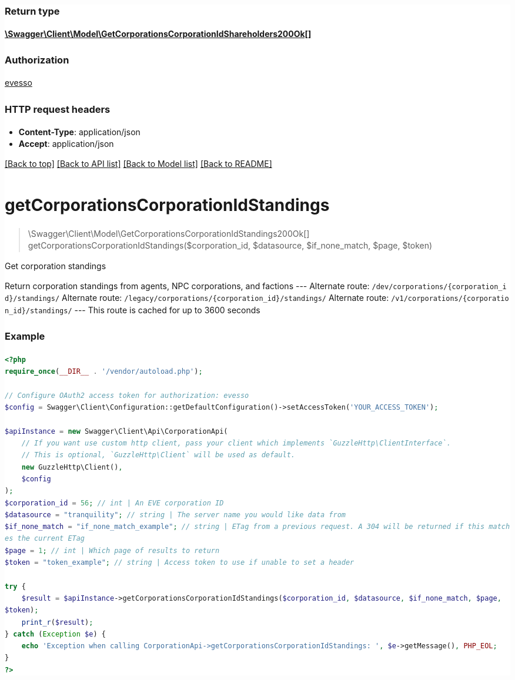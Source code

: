 ### Return type

[**\Swagger\Client\Model\GetCorporationsCorporationIdShareholders200Ok[]**](../Model/GetCorporationsCorporationIdShareholders200Ok.md)

### Authorization

[evesso](../../README.md#evesso)

### HTTP request headers

 - **Content-Type**: application/json
 - **Accept**: application/json

[[Back to top]](#) [[Back to API list]](../../README.md#documentation-for-api-endpoints) [[Back to Model list]](../../README.md#documentation-for-models) [[Back to README]](../../README.md)

# **getCorporationsCorporationIdStandings**
> \Swagger\Client\Model\GetCorporationsCorporationIdStandings200Ok[] getCorporationsCorporationIdStandings($corporation_id, $datasource, $if_none_match, $page, $token)

Get corporation standings

Return corporation standings from agents, NPC corporations, and factions  --- Alternate route: `/dev/corporations/{corporation_id}/standings/`  Alternate route: `/legacy/corporations/{corporation_id}/standings/`  Alternate route: `/v1/corporations/{corporation_id}/standings/`  --- This route is cached for up to 3600 seconds

### Example
```php
<?php
require_once(__DIR__ . '/vendor/autoload.php');

// Configure OAuth2 access token for authorization: evesso
$config = Swagger\Client\Configuration::getDefaultConfiguration()->setAccessToken('YOUR_ACCESS_TOKEN');

$apiInstance = new Swagger\Client\Api\CorporationApi(
    // If you want use custom http client, pass your client which implements `GuzzleHttp\ClientInterface`.
    // This is optional, `GuzzleHttp\Client` will be used as default.
    new GuzzleHttp\Client(),
    $config
);
$corporation_id = 56; // int | An EVE corporation ID
$datasource = "tranquility"; // string | The server name you would like data from
$if_none_match = "if_none_match_example"; // string | ETag from a previous request. A 304 will be returned if this matches the current ETag
$page = 1; // int | Which page of results to return
$token = "token_example"; // string | Access token to use if unable to set a header

try {
    $result = $apiInstance->getCorporationsCorporationIdStandings($corporation_id, $datasource, $if_none_match, $page, $token);
    print_r($result);
} catch (Exception $e) {
    echo 'Exception when calling CorporationApi->getCorporationsCorporationIdStandings: ', $e->getMessage(), PHP_EOL;
}
?>
```
